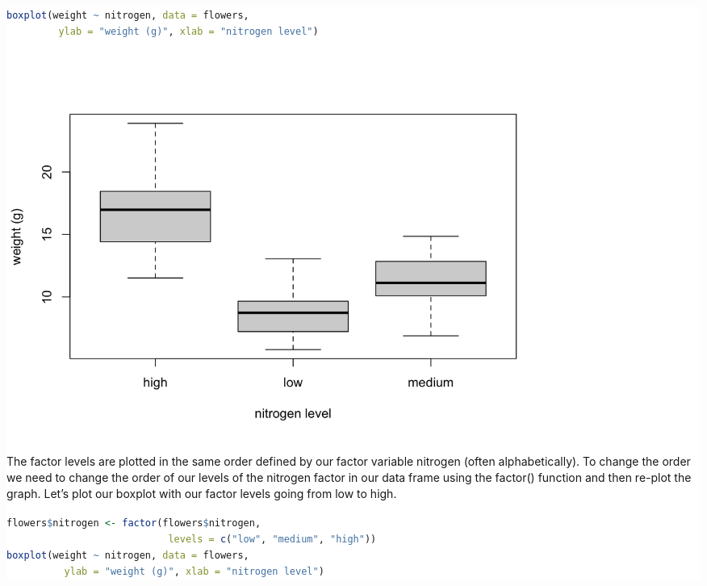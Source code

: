 
```r
boxplot(weight ~ nitrogen, data = flowers, 
         ylab = "weight (g)", xlab = "nitrogen level")
```

<img src="05-R-Basic-Part5_files/figure-html/unnamed-chunk-18-1.png" width="672" />


The factor levels are plotted in the same order defined by our factor variable nitrogen (often alphabetically). To change the order we need to change the order of our levels of the nitrogen factor in our data frame using the factor() function and then re-plot the graph. Let’s plot our boxplot with our factor levels going from low to high.


```r
flowers$nitrogen <- factor(flowers$nitrogen, 
                            levels = c("low", "medium", "high"))
boxplot(weight ~ nitrogen, data = flowers, 
          ylab = "weight (g)", xlab = "nitrogen level")
```
